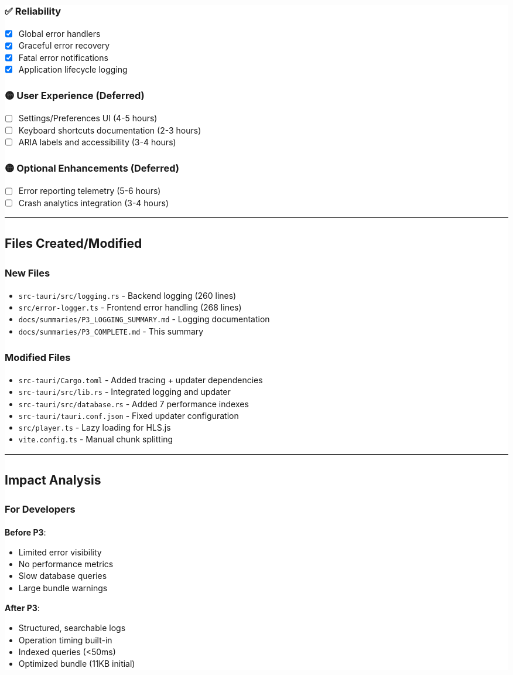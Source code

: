 ### ✅ Reliability
- [x] Global error handlers
- [x] Graceful error recovery
- [x] Fatal error notifications
- [x] Application lifecycle logging

### 🟡 User Experience (Deferred)
- [ ] Settings/Preferences UI (4-5 hours)
- [ ] Keyboard shortcuts documentation (2-3 hours)
- [ ] ARIA labels and accessibility (3-4 hours)

### 🟡 Optional Enhancements (Deferred)
- [ ] Error reporting telemetry (5-6 hours)
- [ ] Crash analytics integration (3-4 hours)

---

## Files Created/Modified

### New Files
- `src-tauri/src/logging.rs` - Backend logging (260 lines)
- `src/error-logger.ts` - Frontend error handling (268 lines)
- `docs/summaries/P3_LOGGING_SUMMARY.md` - Logging documentation
- `docs/summaries/P3_COMPLETE.md` - This summary

### Modified Files
- `src-tauri/Cargo.toml` - Added tracing + updater dependencies
- `src-tauri/src/lib.rs` - Integrated logging and updater
- `src-tauri/src/database.rs` - Added 7 performance indexes
- `src-tauri/tauri.conf.json` - Fixed updater configuration
- `src/player.ts` - Lazy loading for HLS.js
- `vite.config.ts` - Manual chunk splitting

---

## Impact Analysis

### For Developers
**Before P3**:
- Limited error visibility
- No performance metrics
- Slow database queries
- Large bundle warnings

**After P3**:
- Structured, searchable logs
- Operation timing built-in
- Indexed queries (<50ms)
- Optimized bundle (11KB initial)
